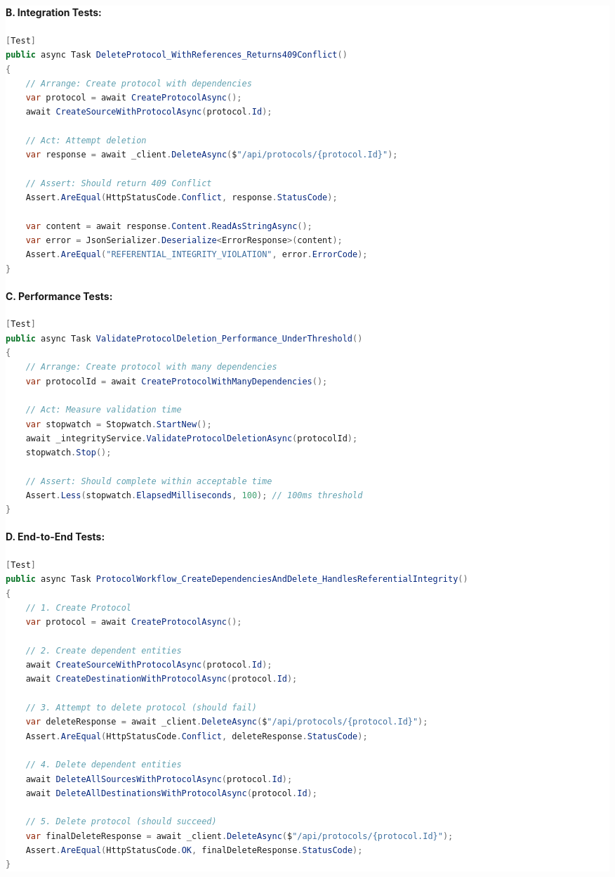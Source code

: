 #### **B. Integration Tests:**
```csharp
[Test]
public async Task DeleteProtocol_WithReferences_Returns409Conflict()
{
    // Arrange: Create protocol with dependencies
    var protocol = await CreateProtocolAsync();
    await CreateSourceWithProtocolAsync(protocol.Id);
    
    // Act: Attempt deletion
    var response = await _client.DeleteAsync($"/api/protocols/{protocol.Id}");
    
    // Assert: Should return 409 Conflict
    Assert.AreEqual(HttpStatusCode.Conflict, response.StatusCode);
    
    var content = await response.Content.ReadAsStringAsync();
    var error = JsonSerializer.Deserialize<ErrorResponse>(content);
    Assert.AreEqual("REFERENTIAL_INTEGRITY_VIOLATION", error.ErrorCode);
}
```

#### **C. Performance Tests:**
```csharp
[Test]
public async Task ValidateProtocolDeletion_Performance_UnderThreshold()
{
    // Arrange: Create protocol with many dependencies
    var protocolId = await CreateProtocolWithManyDependencies();
    
    // Act: Measure validation time
    var stopwatch = Stopwatch.StartNew();
    await _integrityService.ValidateProtocolDeletionAsync(protocolId);
    stopwatch.Stop();
    
    // Assert: Should complete within acceptable time
    Assert.Less(stopwatch.ElapsedMilliseconds, 100); // 100ms threshold
}
```

#### **D. End-to-End Tests:**
```csharp
[Test]
public async Task ProtocolWorkflow_CreateDependenciesAndDelete_HandlesReferentialIntegrity()
{
    // 1. Create Protocol
    var protocol = await CreateProtocolAsync();
    
    // 2. Create dependent entities
    await CreateSourceWithProtocolAsync(protocol.Id);
    await CreateDestinationWithProtocolAsync(protocol.Id);
    
    // 3. Attempt to delete protocol (should fail)
    var deleteResponse = await _client.DeleteAsync($"/api/protocols/{protocol.Id}");
    Assert.AreEqual(HttpStatusCode.Conflict, deleteResponse.StatusCode);
    
    // 4. Delete dependent entities
    await DeleteAllSourcesWithProtocolAsync(protocol.Id);
    await DeleteAllDestinationsWithProtocolAsync(protocol.Id);
    
    // 5. Delete protocol (should succeed)
    var finalDeleteResponse = await _client.DeleteAsync($"/api/protocols/{protocol.Id}");
    Assert.AreEqual(HttpStatusCode.OK, finalDeleteResponse.StatusCode);
}
```
